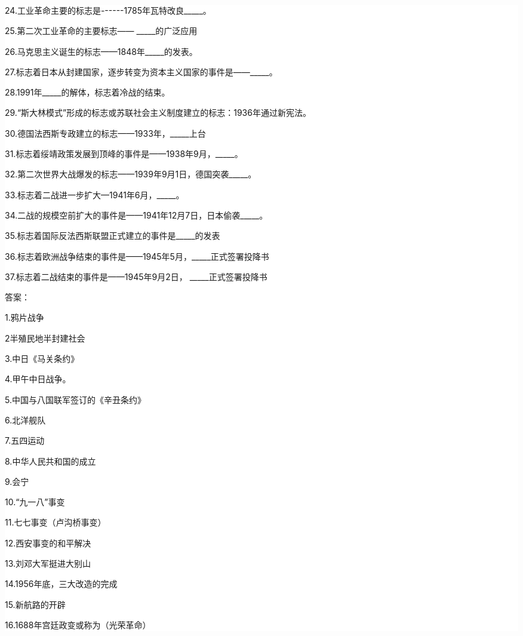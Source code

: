 24.工业革命主要的标志是------1785年瓦特改良_____。

25.第二次工业革命的主要标志—— _____的广泛应用

26.马克思主义诞生的标志——1848年_____的发表。

27.标志着日本从封建国家，逐步转变为资本主义国家的事件是——_____。

28.1991年_____的解体，标志着冷战的结束。

29.“斯大林模式”形成的标志或苏联社会主义制度建立的标志：1936年通过新宪法。

30.德国法西斯专政建立的标志——1933年，_____上台

31.标志着绥靖政策发展到顶峰的事件是——1938年9月，_____。

32.第二次世界大战爆发的标志——1939年9月1日，德国突袭_____。

33.标志着二战进一步扩大—1941年6月，_____。

34.二战的规模空前扩大的事件是——1941年12月7日，日本偷袭_____。

35.标志着国际反法西斯联盟正式建立的事件是_____的发表

36.标志着欧洲战争结束的事件是——1945年5月，_____正式签署投降书

37.标志着二战结束的事件是——1945年9月2日，  _____正式签署投降书





答案：



1.鸦片战争

2半殖民地半封建社会

3.中日《马关条约》

4.甲午中日战争。

5.中国与八国联军签订的《辛丑条约》

6.北洋舰队

7.五四运动

8.中华人民共和国的成立

9.会宁

10.“九一八”事变

11.七七事变（卢沟桥事变）

12.西安事变的和平解决

13.刘邓大军挺进大别山

14.1956年底，三大改造的完成

15.新航路的开辟

16.1688年宫廷政变或称为（光荣革命）
